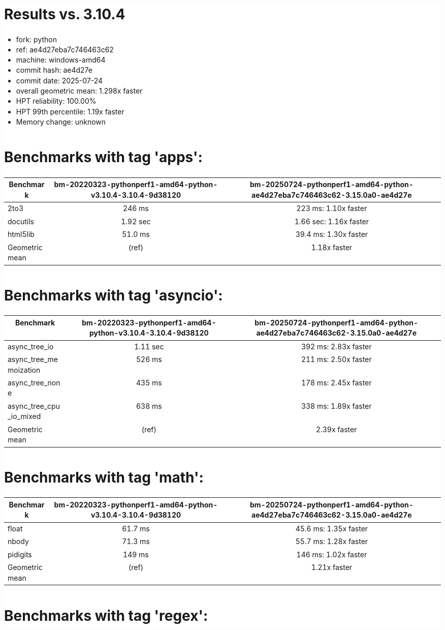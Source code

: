 # Results vs. 3.10.4

- fork: python
- ref: ae4d27eba7c746463c62
- machine: windows-amd64
- commit hash: ae4d27e
- commit date: 2025-07-24
- overall geometric mean: 1.298x faster
- HPT reliability: 100.00%
- HPT 99th percentile: 1.19x faster
- Memory change: unknown

Benchmarks with tag 'apps':
===========================

| Benchmark      | bm-20220323-pythonperf1-amd64-python-v3.10.4-3.10.4-9d38120 | bm-20250724-pythonperf1-amd64-python-ae4d27eba7c746463c62-3.15.0a0-ae4d27e |
|----------------|:-----------------------------------------------------------:|:--------------------------------------------------------------------------:|
| 2to3           | 246 ms                                                      | 223 ms: 1.10x faster                                                       |
| docutils       | 1.92 sec                                                    | 1.66 sec: 1.16x faster                                                     |
| html5lib       | 51.0 ms                                                     | 39.4 ms: 1.30x faster                                                      |
| Geometric mean | (ref)                                                       | 1.18x faster                                                               |

Benchmarks with tag 'asyncio':
==============================

| Benchmark               | bm-20220323-pythonperf1-amd64-python-v3.10.4-3.10.4-9d38120 | bm-20250724-pythonperf1-amd64-python-ae4d27eba7c746463c62-3.15.0a0-ae4d27e |
|-------------------------|:-----------------------------------------------------------:|:--------------------------------------------------------------------------:|
| async_tree_io           | 1.11 sec                                                    | 392 ms: 2.83x faster                                                       |
| async_tree_memoization  | 526 ms                                                      | 211 ms: 2.50x faster                                                       |
| async_tree_none         | 435 ms                                                      | 178 ms: 2.45x faster                                                       |
| async_tree_cpu_io_mixed | 638 ms                                                      | 338 ms: 1.89x faster                                                       |
| Geometric mean          | (ref)                                                       | 2.39x faster                                                               |

Benchmarks with tag 'math':
===========================

| Benchmark      | bm-20220323-pythonperf1-amd64-python-v3.10.4-3.10.4-9d38120 | bm-20250724-pythonperf1-amd64-python-ae4d27eba7c746463c62-3.15.0a0-ae4d27e |
|----------------|:-----------------------------------------------------------:|:--------------------------------------------------------------------------:|
| float          | 61.7 ms                                                     | 45.6 ms: 1.35x faster                                                      |
| nbody          | 71.3 ms                                                     | 55.7 ms: 1.28x faster                                                      |
| pidigits       | 149 ms                                                      | 146 ms: 1.02x faster                                                       |
| Geometric mean | (ref)                                                       | 1.21x faster                                                               |

Benchmarks with tag 'regex':
============================

